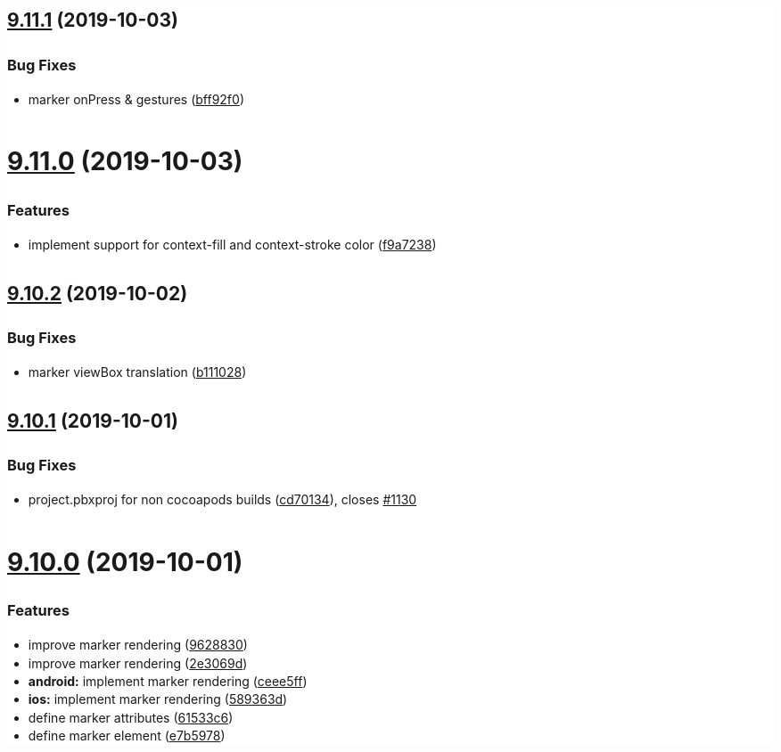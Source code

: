 ## [9.11.1](https://github.com/react-native-community/react-native-svg/compare/v9.11.0...v9.11.1) (2019-10-03)


### Bug Fixes

* marker onPress & gestures ([bff92f0](https://github.com/react-native-community/react-native-svg/commit/bff92f0))

# [9.11.0](https://github.com/react-native-community/react-native-svg/compare/v9.10.2...v9.11.0) (2019-10-03)


### Features

* implement support for context-fill and context-stroke color ([f9a7238](https://github.com/react-native-community/react-native-svg/commit/f9a7238))

## [9.10.2](https://github.com/react-native-community/react-native-svg/compare/v9.10.1...v9.10.2) (2019-10-02)


### Bug Fixes

* marker viewBox translation ([b111028](https://github.com/react-native-community/react-native-svg/commit/b111028))

## [9.10.1](https://github.com/react-native-community/react-native-svg/compare/v9.10.0...v9.10.1) (2019-10-01)


### Bug Fixes

* project.pbxproj for non cocoapods builds ([cd70134](https://github.com/react-native-community/react-native-svg/commit/cd70134)), closes [#1130](https://github.com/react-native-community/react-native-svg/issues/1130)

# [9.10.0](https://github.com/react-native-community/react-native-svg/compare/v9.9.9...v9.10.0) (2019-10-01)


### Features

* improve marker rendering ([9628830](https://github.com/react-native-community/react-native-svg/commit/9628830))
* improve marker rendering ([2e3069d](https://github.com/react-native-community/react-native-svg/commit/2e3069d))
* **android:** implement marker rendering ([ceee5ff](https://github.com/react-native-community/react-native-svg/commit/ceee5ff))
* **ios:** implement marker rendering ([589363d](https://github.com/react-native-community/react-native-svg/commit/589363d))
* define marker attributes ([61533c6](https://github.com/react-native-community/react-native-svg/commit/61533c6))
* define marker element ([e7b5978](https://github.com/react-native-community/react-native-svg/commit/e7b5978))
